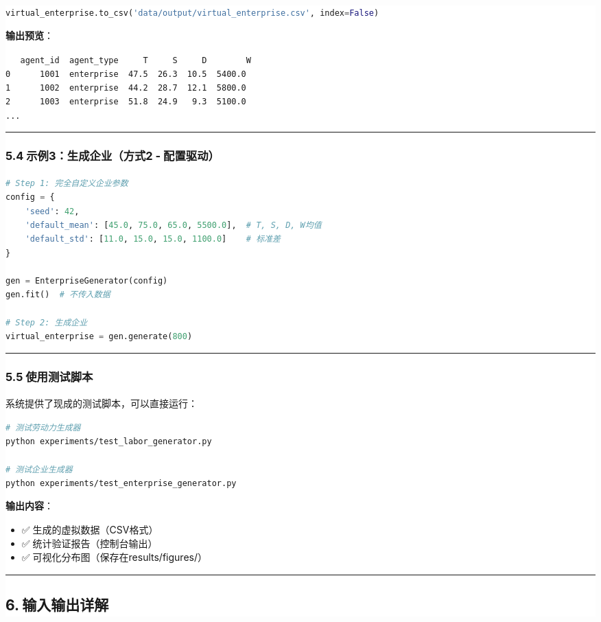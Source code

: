 ```python
virtual_enterprise.to_csv('data/output/virtual_enterprise.csv', index=False)
```

**输出预览**：
```
   agent_id  agent_type     T     S     D        W
0      1001  enterprise  47.5  26.3  10.5  5400.0
1      1002  enterprise  44.2  28.7  12.1  5800.0
2      1003  enterprise  51.8  24.9   9.3  5100.0
...
```

---

### 5.4 示例3：生成企业（方式2 - 配置驱动）

```python
# Step 1: 完全自定义企业参数
config = {
    'seed': 42,
    'default_mean': [45.0, 75.0, 65.0, 5500.0],  # T, S, D, W均值
    'default_std': [11.0, 15.0, 15.0, 1100.0]    # 标准差
}

gen = EnterpriseGenerator(config)
gen.fit()  # 不传入数据

# Step 2: 生成企业
virtual_enterprise = gen.generate(800)
```

---

### 5.5 使用测试脚本

系统提供了现成的测试脚本，可以直接运行：

```bash
# 测试劳动力生成器
python experiments/test_labor_generator.py

# 测试企业生成器
python experiments/test_enterprise_generator.py
```

**输出内容**：
- ✅ 生成的虚拟数据（CSV格式）
- ✅ 统计验证报告（控制台输出）
- ✅ 可视化分布图（保存在results/figures/）

---

## 6. 输入输出详解
